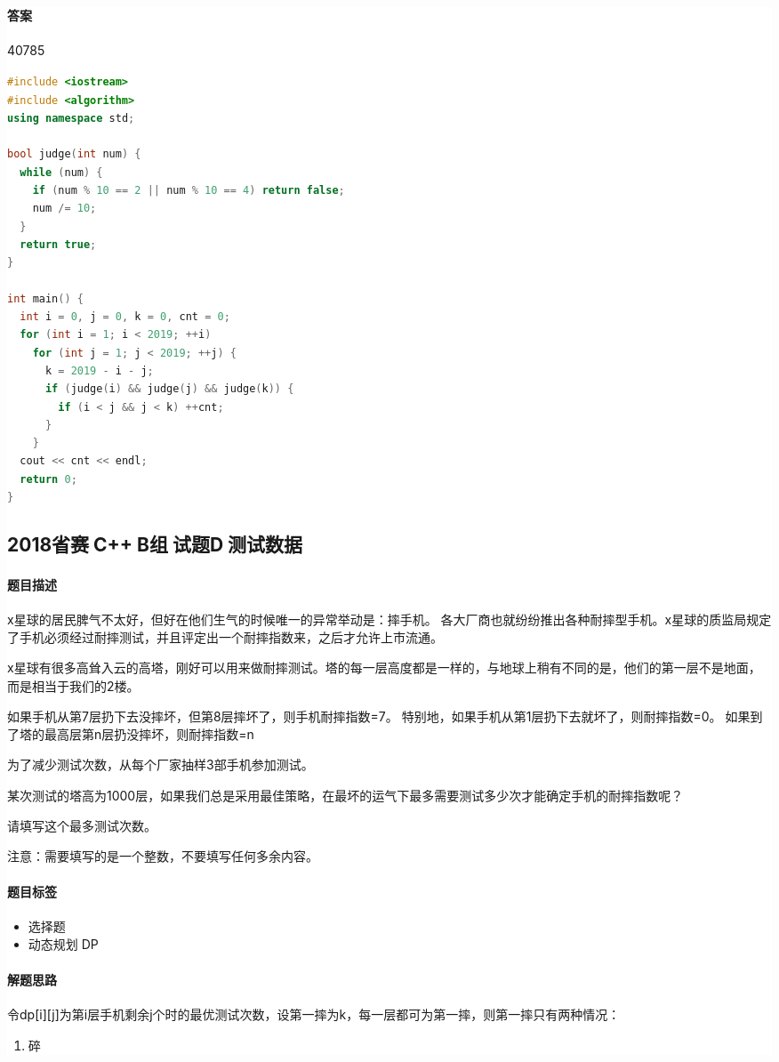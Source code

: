 #### 答案
40785
```CPP
#include <iostream>
#include <algorithm>
using namespace std;

bool judge(int num) {
  while (num) {
    if (num % 10 == 2 || num % 10 == 4) return false;
    num /= 10;
  }
  return true;
}

int main() {
  int i = 0, j = 0, k = 0, cnt = 0;
  for (int i = 1; i < 2019; ++i) 
    for (int j = 1; j < 2019; ++j) {
      k = 2019 - i - j;
      if (judge(i) && judge(j) && judge(k)) {
        if (i < j && j < k) ++cnt;
      }
    }
  cout << cnt << endl;
  return 0;
}
```

## 2018省赛 C++ B组 试题D 测试数据

#### 题目描述
x星球的居民脾气不太好，但好在他们生气的时候唯一的异常举动是：摔手机。
各大厂商也就纷纷推出各种耐摔型手机。x星球的质监局规定了手机必须经过耐摔测试，并且评定出一个耐摔指数来，之后才允许上市流通。

x星球有很多高耸入云的高塔，刚好可以用来做耐摔测试。塔的每一层高度都是一样的，与地球上稍有不同的是，他们的第一层不是地面，而是相当于我们的2楼。

如果手机从第7层扔下去没摔坏，但第8层摔坏了，则手机耐摔指数=7。
特别地，如果手机从第1层扔下去就坏了，则耐摔指数=0。
如果到了塔的最高层第n层扔没摔坏，则耐摔指数=n

为了减少测试次数，从每个厂家抽样3部手机参加测试。

某次测试的塔高为1000层，如果我们总是采用最佳策略，在最坏的运气下最多需要测试多少次才能确定手机的耐摔指数呢？

请填写这个最多测试次数。

注意：需要填写的是一个整数，不要填写任何多余内容。

#### 题目标签
* 选择题
* 动态规划 DP

#### 解题思路
令dp[i][j]为第i层手机剩余j个时的最优测试次数，设第一摔为k，每一层都可为第一摔，则第一摔只有两种情况：
1. 碎
